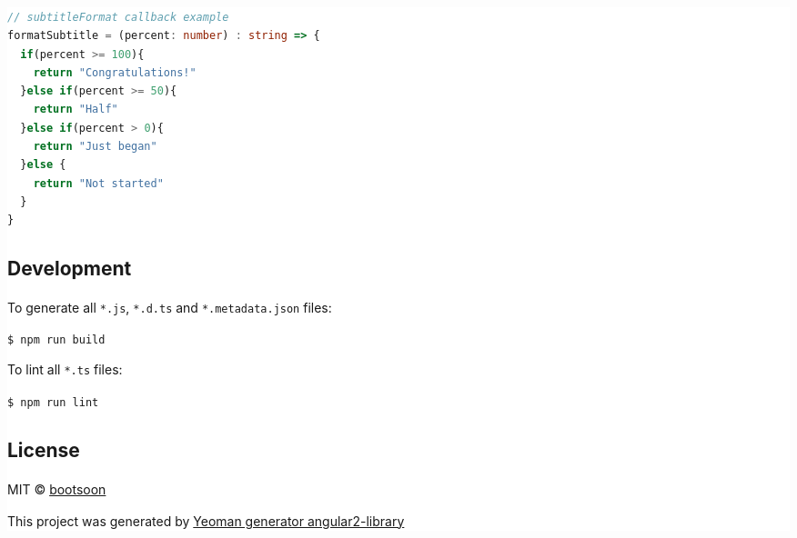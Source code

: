
```typescript
// subtitleFormat callback example
formatSubtitle = (percent: number) : string => {
  if(percent >= 100){
    return "Congratulations!"
  }else if(percent >= 50){
    return "Half"
  }else if(percent > 0){
    return "Just began"
  }else {
    return "Not started"
  }
}

```

## Development

To generate all `*.js`, `*.d.ts` and `*.metadata.json` files:

```bash
$ npm run build
```

To lint all `*.ts` files:

```bash
$ npm run lint
```

## License

MIT © [bootsoon](mailto:bootsoon@aliyun.com)

This project was generated by [Yeoman generator angular2-library](https://github.com/jvandemo/generator-angular2-library)

